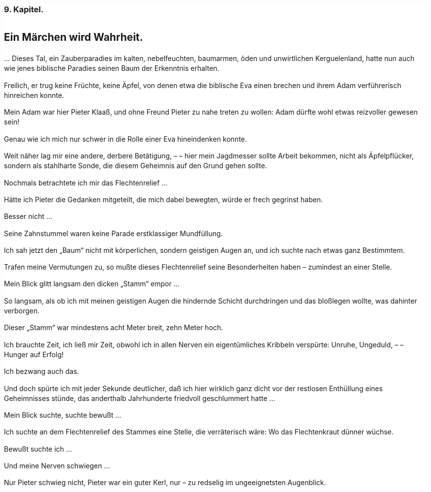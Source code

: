 <h3>9. Kapitel.</h3>
<h2>Ein Märchen wird Wahrheit.</h2>

… Dieses Tal, ein Zauberparadies im kalten, nebelfeuchten, baumarmen, öden und
unwirtlichen Kerguelenland, hatte nun auch wie jenes biblische Paradies seinen
Baum der Erkenntnis erhalten.

Freilich, er trug keine Früchte, keine Äpfel, von denen etwa die biblische Eva
einen brechen und ihrem Adam verführerisch hinreichen konnte.

Mein Adam war hier Pieter Klaaß, und ohne Freund Pieter zu nahe treten zu
wollen: Adam dürfte wohl etwas reizvoller gewesen sein!

Genau wie ich mich nur schwer in die Rolle einer Eva hineindenken konnte.

Weit näher lag mir eine andere, derbere Betätigung, – – hier mein Jagdmesser
sollte Arbeit bekommen, nicht als Äpfelpflücker, sondern als stahlharte Sonde,
die diesem Geheimnis auf den Grund gehen sollte.

Nochmals betrachtete ich mir das Flechtenrelief …

Hätte ich Pieter die Gedanken mitgeteilt, die mich dabei bewegten, würde er
frech gegrinst haben.

Besser nicht …

Seine Zahnstummel waren keine Parade erstklassiger Mundfüllung.

Ich sah jetzt den „Baum“ nicht mit körperlichen, sondern geistigen Augen an,
und ich suchte nach etwas ganz Bestimmtem.

Trafen meine Vermutungen zu, so mußte dieses Flechtenrelief seine
Besonderheiten haben – zumindest an einer Stelle.

Mein Blick glitt langsam den dicken „Stamm“ empor …

So langsam, als ob ich mit meinen geistigen Augen die hindernde Schicht
durchdringen und das bloßlegen wollte, was dahinter verborgen.

Dieser „Stamm“ war mindestens acht Meter breit, zehn Meter hoch.

Ich brauchte Zeit, ich ließ mir Zeit, obwohl ich in allen Nerven ein
eigentümliches Kribbeln verspürte: Unruhe, Ungeduld, – – Hunger auf Erfolg!

Ich bezwang auch das.

Und doch spürte ich mit jeder Sekunde deutlicher, daß ich hier wirklich ganz
dicht vor der restlosen Enthüllung eines Geheimnisses stünde, das anderthalb
Jahrhunderte friedvoll geschlummert hatte …

Mein Blick suchte, suchte bewußt …

Ich suchte an dem Flechtenrelief des Stammes eine Stelle, die verräterisch
wäre: Wo das Flechtenkraut dünner wüchse.

Bewußt suchte ich …

Und meine Nerven schwiegen …

Nur Pieter schwieg nicht, Pieter war ein guter Kerl, nur – zu redselig im
ungeeignetsten Augenblick.
